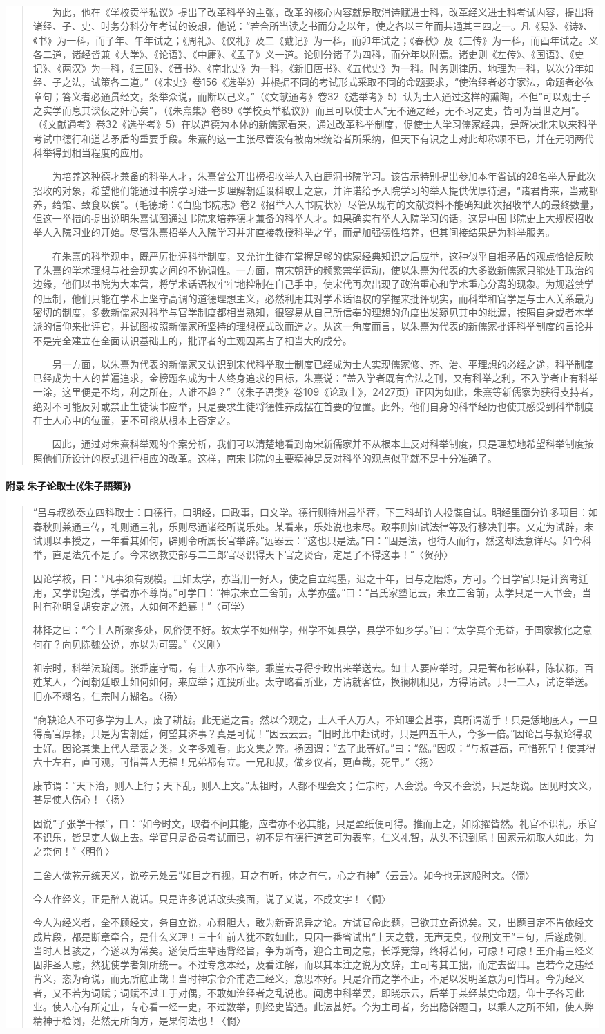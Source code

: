 >　　为此，他在《学校贡举私议》提出了改革科举的主张，改革的核心内容就是取消诗赋进士科，改革经义进士科考试内容，提出将诸经、子、史、时务分科分年考试的设想，他说：“若合所当读之书而分之以年，使之各以三年而共通其三四之一。凡《易》、《诗》、《书》为一科，而子年、午年试之；《周礼》、《仪礼》及二《戴记》为一科，而卯年试之；《春秋》及《三传》为一科，而酉年试之。义各二道，诸经皆兼《大学》、《论语》、《中庸》、《孟子》义一道。论则分诸子为四科，而分年以附焉。诸史则《左传》、《国语》、《史记》、《两汉》为一科，《三国》、《晋书》、《南北史》为一科，《新旧唐书》、《五代史》为一科。时务则律历、地理为一科，以次分年如经、子之法，试策各二道。”（《宋史》卷156《选举》）并根据不同的考试形式采取不同的命题要求，“使治经者必守家法，命题者必依章句；答义者必通贯经文，条举众说，而断以己义。”（《文献通考》卷32《选举考》5）认为士人通过这样的熏陶，不但“可以观士子之实学而息其谀佞之奸心矣”，（《朱熹集》卷69《学校贡举私议》）而且可以使士人“无不通之经，无不习之史，皆可为当世之用”。（《文献通考》卷32《选举考》5）在以道德为本体的新儒家看来，通过改革科举制度，促使士人学习儒家经典，是解决北宋以来科举考试中德行和道艺矛盾的重要手段。朱熹的这一主张尽管没有被南宋统治者所采纳，但天下有识之士对此却称颂不已，并在元明两代科举得到相当程度的应用。
>
>
>　　为培养这种德才兼备的科举人才，朱熹曾公开出榜招收举人入白鹿洞书院学习。该告示特别提出参加本年省试的28名举人是此次招收的对象，希望他们能通过书院学习进一步理解朝廷设科取士之意，并许诺给予入院学习的举人提供优厚待遇，“诸君肯来，当戒都养，给馆、致食以俟”。（毛德琦：《白鹿书院志》卷2《招举人入书院状》）尽管从现有的文献资料不能确知此次招收举人的最终数量，但这一举措的提出说明朱熹试图通过书院来培养德才兼备的科举人才。如果确实有举人入院学习的话，这是中国书院史上大规模招收举人入院习业的开始。尽管朱熹招举人入院学习并非直接教授科举之学，而是加强德性培养，但其间接结果是为科举服务。
>
>
>　　在朱熹的科举观中，既严厉批评科举制度，又允许生徒在掌握足够的儒家经典知识之后应举，这种似乎自相矛盾的观点恰恰反映了朱熹的学术理想与社会现实之间的不协调性。一方面，南宋朝廷的频繁禁学运动，使以朱熹为代表的大多数新儒家只能处于政治的边缘，他们以书院为大本营，将学术话语权牢牢地控制在自己手中，使宋代再次出现了政治重心和学术重心分离的现象。为规避禁学的压制，他们只能在学术上坚守高调的道德理想主义，必然利用其对学术话语权的掌握来批评现实，而科举和官学是与士人关系最为密切的制度，多数新儒家对科举与官学制度都相当熟知，很容易从自己所信奉的理想的角度出发窥见其中的纰漏，按照自身或者本学派的信仰来批评它，并试图按照新儒家所坚持的理想模式改而造之。从这一角度而言，以朱熹为代表的新儒家批评科举制度的言论并不是完全建立在全面认识基础上的，批评者的主观因素占了相当大的成分。
>
>
>　　另一方面，以朱熹为代表的新儒家又认识到宋代科举取士制度已经成为士人实现儒家修、齐、治、平理想的必经之途，科举制度已经成为士人的普遍追求，金榜题名成为士人终身追求的目标，朱熹说：“盖入学者既有舍法之刊，又有科举之利，不入学者止有科举一涂，这里便是不均，利之所在，人谁不趋？”（《朱子语类》卷109《论取士》，2427页）正因为如此，朱熹等新儒家为获得支持者，绝对不可能反对或禁止生徒读书应举，只是要求生徒将德性养成摆在首要的位置。此外，他们自身的科举经历也使其感受到科举制度在士人心中的位置，更不可能从根本上否定之。
>
>
>　　因此，通过对朱熹科举观的个案分析，我们可以清楚地看到南宋新儒家并不从根本上反对科举制度，只是理想地希望科举制度按照他们所设计的模式进行相应的改革。这样，南宋书院的主要精神是反对科举的观点似乎就不是十分准确了。

####  附录  朱子论取士(《朱子語類》)

> “吕与叔欲奏立四科取士：曰德行，曰明经，曰政事，曰文学。德行则待州县举荐，下三科却许人投牒自试。明经里面分许多项目：如春秋则兼通三传，礼则通三礼，乐则尽通诸经所说乐处。某看来，乐处说也未尽。政事则如试法律等及行移决判事。又定为试辟，未试则以事授之，一年看其如何，辟则令所属长官举辟。”远器云：“这也只是法。”曰：“固是法，也待人而行，然这却法意详尽。如今科举，直是法先不是了。今来欲教吏部与二三郎官尽识得天下官之贤否，定是了不得这事！”〈贺孙〉
>
> 因论学校，曰：“凡事须有规模。且如太学，亦当用一好人，使之自立绳墨，迟之十年，日与之磨炼，方可。今日学官只是计资考迁用，又学识短浅，学者亦不尊尚。”可学曰：“神宗未立三舍前，太学亦盛。”曰：“吕氏家塾记云，未立三舍前，太学只是一大书会，当时有孙明复胡安定之流，人如何不趋慕！”〈可学〉
>
> 林择之曰：“今士人所聚多处，风俗便不好。故太学不如州学，州学不如县学，县学不如乡学。”曰：“太学真个无益，于国家教化之意何在？向见陈魏公说，亦以为可罢。”〈义刚〉
>
> 祖宗时，科举法疏阔。张乖崖守蜀，有士人亦不应举。乖崖去寻得李畋出来举送去。如士人要应举时，只是著布衫麻鞋，陈状称，百姓某人，今闻朝廷取士如何如何，来应举；连投所业。太守略看所业，方请就客位，换襕机相见，方得请试。只一二人，试讫举送。旧亦不糊名，仁宗时方糊名。〈扬〉
>
> “商鞅论人不可多学为士人，废了耕战。此无道之言。然以今观之，士人千人万人，不知理会甚事，真所谓游手！只是恁地底人，一旦得高官厚禄，只是为害朝廷，何望其济事？真是可忧！”因云云云。“旧时此中赴试时，只是四五千人，今多一倍。”因论吕与叔论得取士好。因论其集上代人章表之类，文字多难看，此文集之弊。扬因谓：“去了此等好。”曰：“然。”因叹：“与叔甚高，可惜死早！使其得六十左右，直可观，可惜善人无福！兄弟都有立。一兄和叔，做乡仪者，更直截，死早。”〈扬〉
>
> 康节谓：“天下治，则人上行；天下乱，则人上文。”太祖时，人都不理会文；仁宗时，人会说。今又不会说，只是胡说。因见时文义，甚是使人伤心！〈扬〉
>
> 因说“子张学干禄”，曰：“如今时文，取者不问其能，应者亦不必其能，只是盈纸便可得。推而上之，如除擢皆然。礼官不识礼，乐官不识乐，皆是吏人做上去。学官只是备员考试而已，初不是有德行道艺可为表率，仁义礼智，从头不识到尾！国家元初取人如此，为之柰何！”〈明作〉
>
> 三舍人做乾元统天义，说乾元处云“如目之有视，耳之有听，体之有气，心之有神”〈云云〉。如今也无这般时文。〈僩〉
>
> 今人作经义，正是醉人说话。只是许多说话改头换面，说了又说，不成文字！〈僩〉
>
> 今人为经义者，全不顾经文，务自立说，心粗胆大，敢为新奇诡异之论。方试官命此题，已欲其立奇说矣。又，出题目定不肯依经文成片段，都是断章牵合，是什么义理！三十年前人犹不敢如此，只因一番省试出“上天之载，无声无臭，仪刑文王”三句，后遂成例。当时人甚骇之，今遂以为常矣。遂使后生辈违背经旨，争为新奇，迎合主司之意，长浮竞薄，终将若何，可虑！可虑！王介甫三经义固非圣人意，然犹使学者知所统一。不过专念本经，及看注解，而以其本注之说为文辞，主司考其工拙，而定去留耳。岂若今之违经背义，恣为奇说，而无所底止哉！当时神宗令介甫造三经义，意思本好。只是介甫之学不正，不足以发明圣意为可惜耳。今为经义者，又不若为词赋；词赋不过工于对偶，不敢如治经者之乱说也。闻虏中科举罢，即晓示云，后举于某经某史命题，仰士子各习此业。使人心有所定止，专心看一经一史，不过数举，则经史皆通。此法甚好。今为主司者，务出隐僻题目，以乘人之所不知，使人弊精神于检阅，茫然无所向方，是果何法也！〈僩〉
>